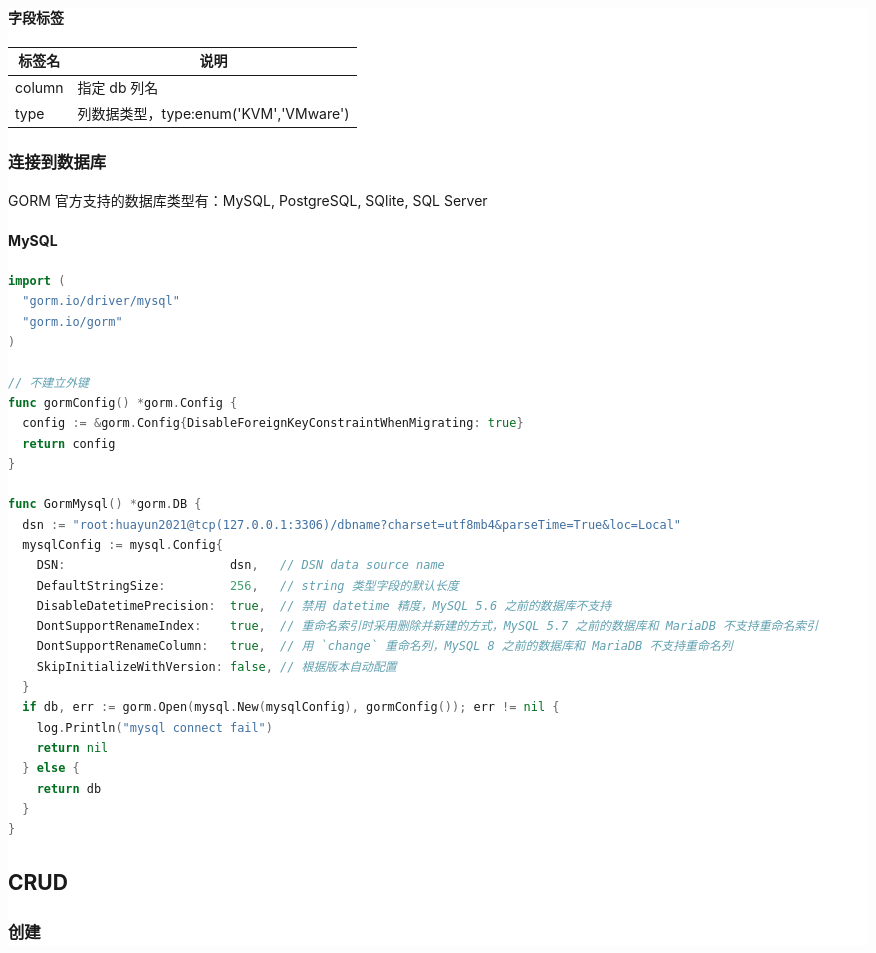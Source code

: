```shell
```

#### 字段标签

| 标签名 | 说明 |
| ----- | --- |
| column | 指定 db 列名 |
| type | 列数据类型，type:enum('KVM','VMware')|

### 连接到数据库

GORM 官方支持的数据库类型有：MySQL, PostgreSQL, SQlite, SQL Server

#### MySQL

```go
import (
  "gorm.io/driver/mysql"
  "gorm.io/gorm"
)

// 不建立外键
func gormConfig() *gorm.Config {
  config := &gorm.Config{DisableForeignKeyConstraintWhenMigrating: true}
  return config
}

func GormMysql() *gorm.DB {
  dsn := "root:huayun2021@tcp(127.0.0.1:3306)/dbname?charset=utf8mb4&parseTime=True&loc=Local"
  mysqlConfig := mysql.Config{
    DSN:                       dsn,   // DSN data source name
    DefaultStringSize:         256,   // string 类型字段的默认长度
    DisableDatetimePrecision:  true,  // 禁用 datetime 精度，MySQL 5.6 之前的数据库不支持
    DontSupportRenameIndex:    true,  // 重命名索引时采用删除并新建的方式，MySQL 5.7 之前的数据库和 MariaDB 不支持重命名索引
    DontSupportRenameColumn:   true,  // 用 `change` 重命名列，MySQL 8 之前的数据库和 MariaDB 不支持重命名列
    SkipInitializeWithVersion: false, // 根据版本自动配置
  }
  if db, err := gorm.Open(mysql.New(mysqlConfig), gormConfig()); err != nil {
    log.Println("mysql connect fail")
    return nil
  } else {
    return db
  }
}
```

## CRUD

### 创建
